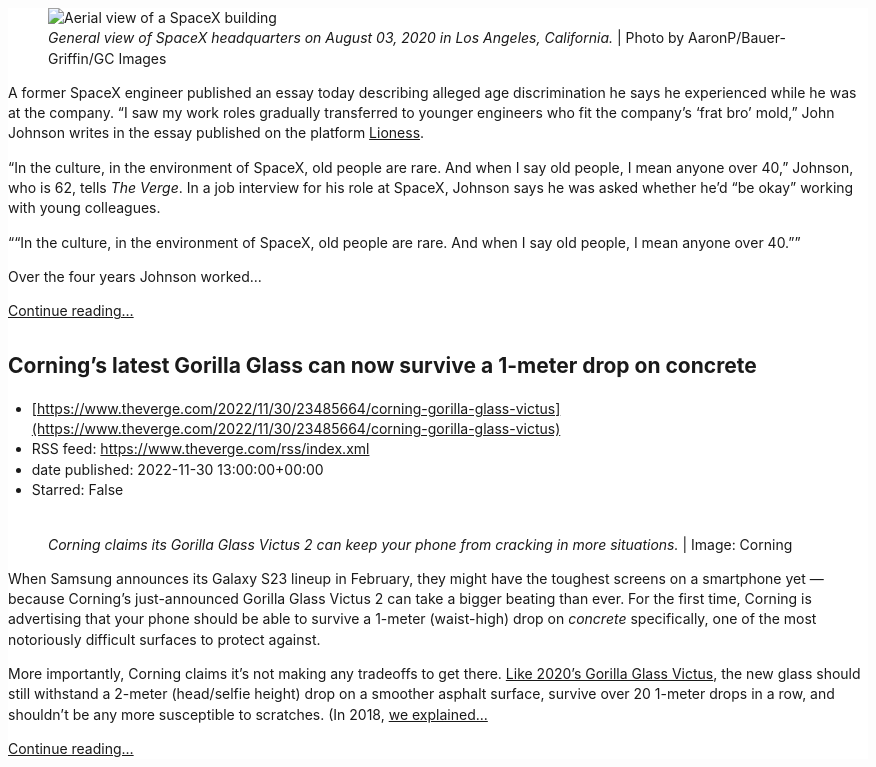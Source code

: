 <figure>
      <img alt="Aerial view of a SpaceX building" src="https://cdn.vox-cdn.com/thumbor/193CDBuPPetost1SDk_r0nXU9ok=/0x74:3100x2141/1310x873/cdn.vox-cdn.com/uploads/chorus_image/image/71690858/1227902671.0.jpg" />
        <figcaption><em>General view of SpaceX headquarters on August 03, 2020 in Los Angeles, California.</em> | Photo by AaronP/Bauer-Griffin/GC Images</figcaption>
    </figure>

  <p id="In0Kx2">A former SpaceX engineer published an essay today describing alleged age discrimination he says he experienced while he was at the company. “I saw my work roles gradually transferred to younger engineers who fit the company’s ‘frat bro’ mold,” John Johnson writes in the essay published on the platform <a href="https://www.lioness.co/">Lioness</a>. </p>
<p id="kFkynd">“In the culture, in the environment of SpaceX, old people are rare. And when I say old people, I mean anyone over 40,” Johnson, who is 62, tells <em>The Verge</em>. In a job interview for his role at SpaceX, Johnson says he was asked whether he’d “be okay” working with young colleagues.</p>
<div class="c-float-left c-float-hang"><aside id="PSvBlF"><q>“In the culture, in the environment of SpaceX, old people are rare. And when I say old people, I mean anyone over 40.”</q></aside></div>
<p id="GVSJsE">Over the four years Johnson worked...</p>
  <p>
    <a href="https://www.theverge.com/2022/11/30/23484694/spacex-age-discrimination-complaint-former-employee">Continue reading&hellip;</a>
  </p>

## Corning’s latest Gorilla Glass can now survive a 1-meter drop on concrete
 - [https://www.theverge.com/2022/11/30/23485664/corning-gorilla-glass-victus](https://www.theverge.com/2022/11/30/23485664/corning-gorilla-glass-victus)
 - RSS feed: https://www.theverge.com/rss/index.xml
 - date published: 2022-11-30 13:00:00+00:00
 - Starred: False

<figure>
      <img alt="" src="https://cdn.vox-cdn.com/thumbor/7FE0dlnkdQH3Z3HnJ8LX4MLk0F4=/289x279:1390x1013/1310x873/cdn.vox-cdn.com/uploads/chorus_image/image/71690613/concrete_drop_phone_corning.0.jpg" />
        <figcaption><em>Corning claims its Gorilla Glass Victus 2 can keep your phone from cracking in more situations.</em> | Image: Corning</figcaption>
    </figure>

  <p id="fXKwHM">When Samsung announces its Galaxy S23 lineup in February, they might have the toughest screens on a smartphone yet — because Corning’s just-announced Gorilla Glass Victus 2 can take a bigger beating than ever. For the first time, Corning is advertising that your phone should be able to survive a 1-meter (waist-high) drop on <em>concrete</em> specifically, one of the most notoriously difficult surfaces to protect against. </p>
<p id="DUyKN8">More importantly, Corning claims it’s not making any tradeoffs to get there. <a href="https://www.theverge.com/2020/7/23/21335252/corning-gorilla-glass-victus-drop-scratch-resistant-apple-samsung">Like 2020’s Gorilla Glass Victus</a>, the new glass should still withstand a 2-meter (head/selfie height) drop on a smoother asphalt surface, survive over 20 1-meter drops in a row, and shouldn’t be any more susceptible to scratches. (In 2018, <a href="https://www.theverge.com/circuitbreaker/2018/10/19/17514174/gorilla-glass-scratch-resistance-google-pixel-3-samsung-galaxy-s9-note">we explained...</a></p>
  <p>
    <a href="https://www.theverge.com/2022/11/30/23485664/corning-gorilla-glass-victus">Continue reading&hellip;</a>
  </p>
